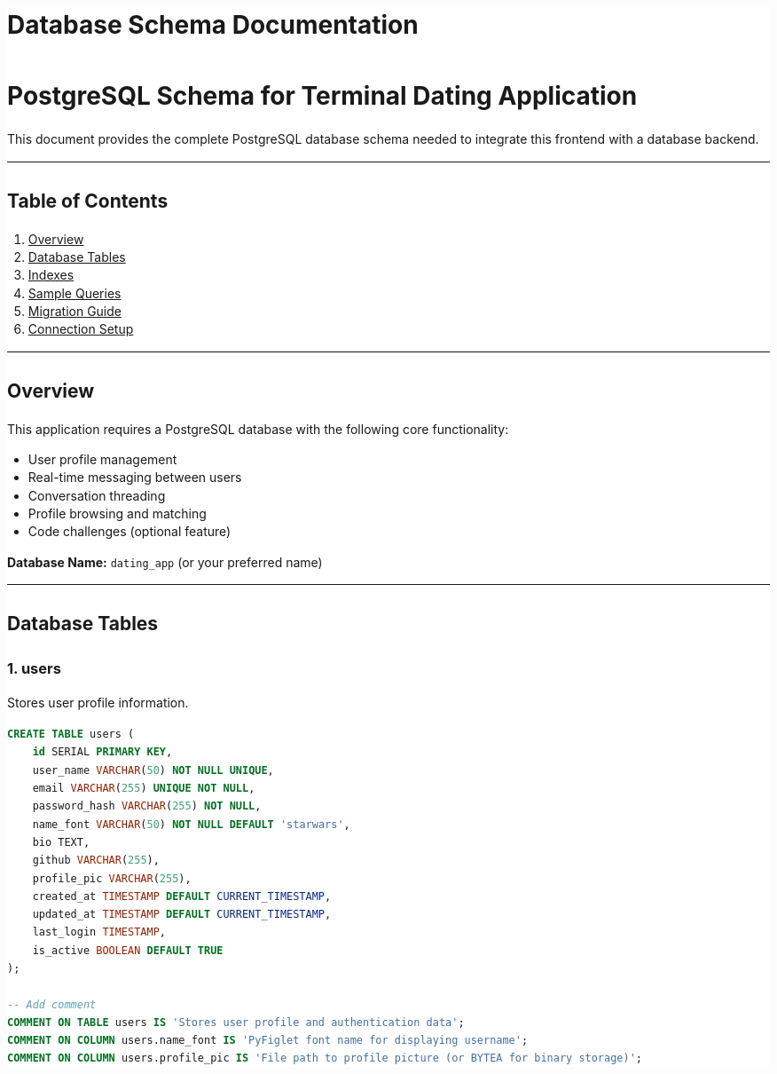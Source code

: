 # Database Schema Documentation
# PostgreSQL Schema for Terminal Dating Application

This document provides the complete PostgreSQL database schema needed to integrate this frontend with a database backend.

---

## Table of Contents
1. [Overview](#overview)
2. [Database Tables](#database-tables)
3. [Indexes](#indexes)
4. [Sample Queries](#sample-queries)
5. [Migration Guide](#migration-guide)
6. [Connection Setup](#connection-setup)

---

## Overview

This application requires a PostgreSQL database with the following core functionality:
- User profile management
- Real-time messaging between users
- Conversation threading
- Profile browsing and matching
- Code challenges (optional feature)

**Database Name:** `dating_app` (or your preferred name)

---

## Database Tables

### 1. users

Stores user profile information.

```sql
CREATE TABLE users (
    id SERIAL PRIMARY KEY,
    user_name VARCHAR(50) NOT NULL UNIQUE,
    email VARCHAR(255) UNIQUE NOT NULL,
    password_hash VARCHAR(255) NOT NULL,
    name_font VARCHAR(50) NOT NULL DEFAULT 'starwars',
    bio TEXT,
    github VARCHAR(255),
    profile_pic VARCHAR(255),
    created_at TIMESTAMP DEFAULT CURRENT_TIMESTAMP,
    updated_at TIMESTAMP DEFAULT CURRENT_TIMESTAMP,
    last_login TIMESTAMP,
    is_active BOOLEAN DEFAULT TRUE
);

-- Add comment
COMMENT ON TABLE users IS 'Stores user profile and authentication data';
COMMENT ON COLUMN users.name_font IS 'PyFiglet font name for displaying username';
COMMENT ON COLUMN users.profile_pic IS 'File path to profile picture (or BYTEA for binary storage)';
```
